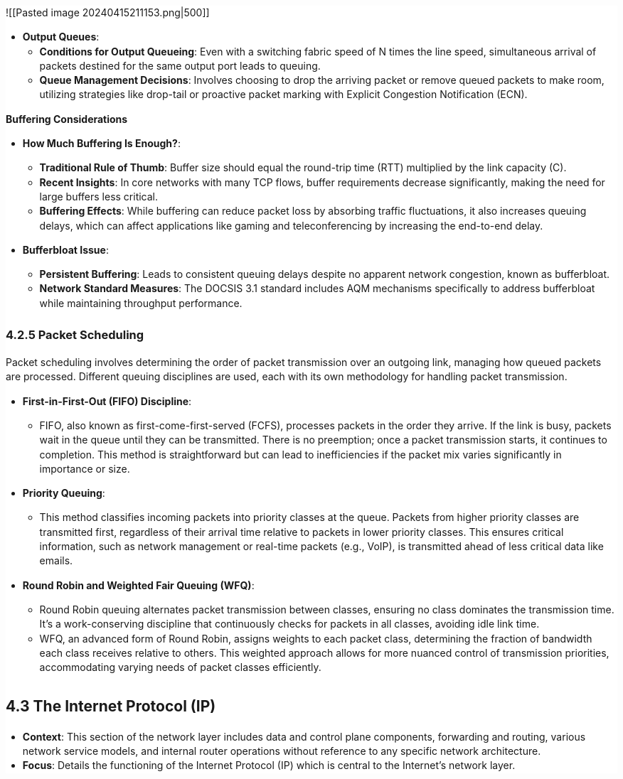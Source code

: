 ![[Pasted image 20240415211153.png|500]]
- **Output Queues**:
  - **Conditions for Output Queueing**: Even with a switching fabric speed of N times the line speed, simultaneous arrival of packets destined for the same output port leads to queuing.
  - **Queue Management Decisions**: Involves choosing to drop the arriving packet or remove queued packets to make room, utilizing strategies like drop-tail or proactive packet marking with Explicit Congestion Notification (ECN).

__Buffering Considerations__
- **How Much Buffering Is Enough?**:
  - **Traditional Rule of Thumb**: Buffer size should equal the round-trip time (RTT) multiplied by the link capacity (C).
  - **Recent Insights**: In core networks with many TCP flows, buffer requirements decrease significantly, making the need for large buffers less critical.
  - **Buffering Effects**: While buffering can reduce packet loss by absorbing traffic fluctuations, it also increases queuing delays, which can affect applications like gaming and teleconferencing by increasing the end-to-end delay.

- **Bufferbloat Issue**:
  - **Persistent Buffering**: Leads to consistent queuing delays despite no apparent network congestion, known as bufferbloat.
  - **Network Standard Measures**: The DOCSIS 3.1 standard includes AQM mechanisms specifically to address bufferbloat while maintaining throughput performance.

### 4.2.5 Packet Scheduling
Packet scheduling involves determining the order of packet transmission over an outgoing link, managing how queued packets are processed. Different queuing disciplines are used, each with its own methodology for handling packet transmission.

- **First-in-First-Out (FIFO) Discipline**:
  - FIFO, also known as first-come-first-served (FCFS), processes packets in the order they arrive. If the link is busy, packets wait in the queue until they can be transmitted. There is no preemption; once a packet transmission starts, it continues to completion. This method is straightforward but can lead to inefficiencies if the packet mix varies significantly in importance or size.

- **Priority Queuing**:
  - This method classifies incoming packets into priority classes at the queue. Packets from higher priority classes are transmitted first, regardless of their arrival time relative to packets in lower priority classes. This ensures critical information, such as network management or real-time packets (e.g., VoIP), is transmitted ahead of less critical data like emails.

- **Round Robin and Weighted Fair Queuing (WFQ)**:
  - Round Robin queuing alternates packet transmission between classes, ensuring no class dominates the transmission time. It’s a work-conserving discipline that continuously checks for packets in all classes, avoiding idle link time.
  - WFQ, an advanced form of Round Robin, assigns weights to each packet class, determining the fraction of bandwidth each class receives relative to others. This weighted approach allows for more nuanced control of transmission priorities, accommodating varying needs of packet classes efficiently.

## 4.3 The Internet Protocol (IP)
- **Context**: This section of the network layer includes data and control plane components, forwarding and routing, various network service models, and internal router operations without reference to any specific network architecture.
- **Focus**: Details the functioning of the Internet Protocol (IP) which is central to the Internet’s network layer.
